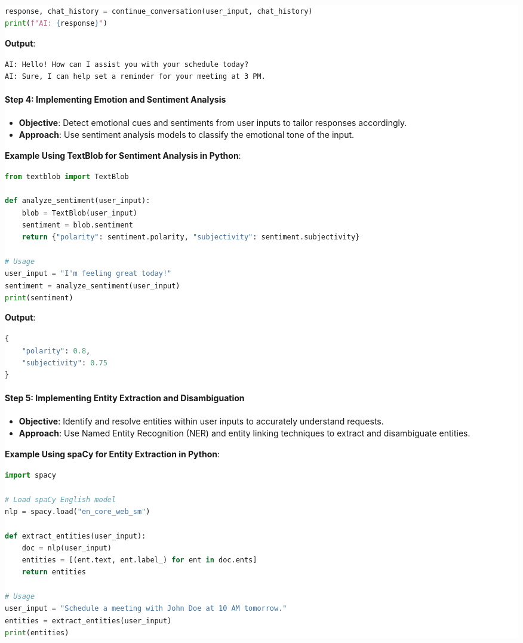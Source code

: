 ```python
response, chat_history = continue_conversation(user_input, chat_history)
print(f"AI: {response}")
```

**Output**:
```
AI: Hello! How can I assist you with your schedule today?
AI: Sure, I can help set a reminder for your meeting at 3 PM.
```

#### **Step 4: Implementing Emotion and Sentiment Analysis**

- **Objective**: Detect emotional cues and sentiments from user inputs to tailor responses accordingly.
- **Approach**: Use sentiment analysis models to classify the emotional tone of the input.

**Example Using TextBlob for Sentiment Analysis in Python**:

```python
from textblob import TextBlob

def analyze_sentiment(user_input):
    blob = TextBlob(user_input)
    sentiment = blob.sentiment
    return {"polarity": sentiment.polarity, "subjectivity": sentiment.subjectivity}

# Usage
user_input = "I'm feeling great today!"
sentiment = analyze_sentiment(user_input)
print(sentiment)
```

**Output**:
```python
{
    "polarity": 0.8,
    "subjectivity": 0.75
}
```

#### **Step 5: Implementing Entity Extraction and Disambiguation**

- **Objective**: Identify and resolve entities within user inputs to accurately understand requests.
- **Approach**: Use Named Entity Recognition (NER) and entity linking techniques to extract and disambiguate entities.

**Example Using spaCy for Entity Extraction in Python**:

```python
import spacy

# Load spaCy English model
nlp = spacy.load("en_core_web_sm")

def extract_entities(user_input):
    doc = nlp(user_input)
    entities = [(ent.text, ent.label_) for ent in doc.ents]
    return entities

# Usage
user_input = "Schedule a meeting with John Doe at 10 AM tomorrow."
entities = extract_entities(user_input)
print(entities)
```

